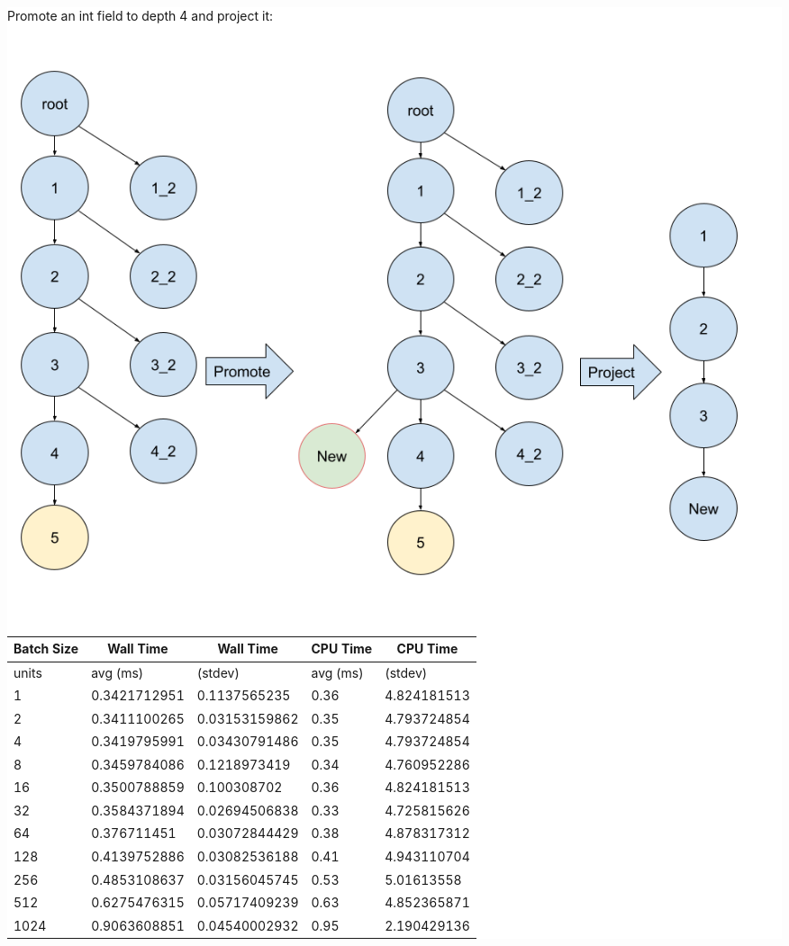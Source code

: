Promote an int field to depth 4 and project it:

![image](images/promote_depth_4.png)


Batch Size | Wall Time    | Wall Time     | CPU Time | CPU Time
---------- | ------------ | ------------- | -------- | -----------
units      | avg (ms)     | (stdev)       | avg (ms) | (stdev)
1          | 0.3421712951 | 0.1137565235  | 0.36     | 4.824181513
2          | 0.3411100265 | 0.03153159862 | 0.35     | 4.793724854
4          | 0.3419795991 | 0.03430791486 | 0.35     | 4.793724854
8          | 0.3459784086 | 0.1218973419  | 0.34     | 4.760952286
16         | 0.3500788859 | 0.100308702   | 0.36     | 4.824181513
32         | 0.3584371894 | 0.02694506838 | 0.33     | 4.725815626
64         | 0.376711451  | 0.03072844429 | 0.38     | 4.878317312
128        | 0.4139752886 | 0.03082536188 | 0.41     | 4.943110704
256        | 0.4853108637 | 0.03156045745 | 0.53     | 5.01613558
512        | 0.6275476315 | 0.05717409239 | 0.63     | 4.852365871
1024       | 0.9063608851 | 0.04540002932 | 0.95     | 2.190429136
